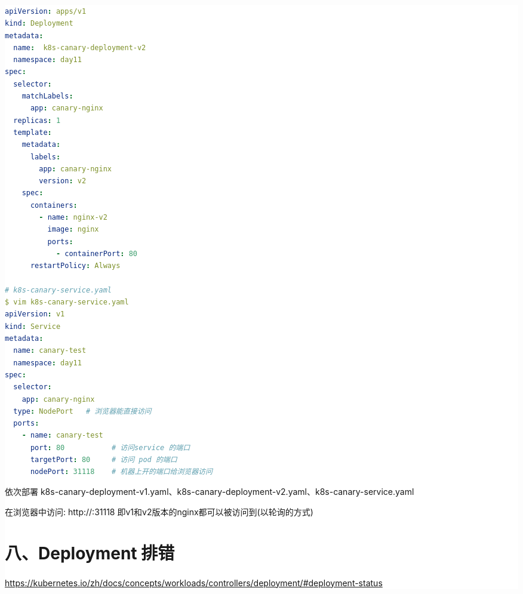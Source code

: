 ```yaml
apiVersion: apps/v1
kind: Deployment
metadata:
  name:  k8s-canary-deployment-v2
  namespace: day11
spec:
  selector:
    matchLabels:
      app: canary-nginx
  replicas: 1
  template:
    metadata:
      labels:
        app: canary-nginx
        version: v2
    spec:
      containers:
        - name: nginx-v2
          image: nginx
          ports:
            - containerPort: 80
      restartPolicy: Always

# k8s-canary-service.yaml
$ vim k8s-canary-service.yaml
apiVersion: v1
kind: Service
metadata:
  name: canary-test
  namespace: day11
spec:
  selector:
    app: canary-nginx
  type: NodePort   # 浏览器能直接访问
  ports:
    - name: canary-test
      port: 80           # 访问service 的端口
      targetPort: 80     # 访问 pod 的端口
      nodePort: 31118    # 机器上开的端口给浏览器访问
```
依次部署 k8s-canary-deployment-v1.yaml、k8s-canary-deployment-v2.yaml、k8s-canary-service.yaml

在浏览器中访问: http://<ip>:31118  即v1和v2版本的nginx都可以被访问到(以轮询的方式)



# 八、Deployment 排错

https://kubernetes.io/zh/docs/concepts/workloads/controllers/deployment/#deployment-status